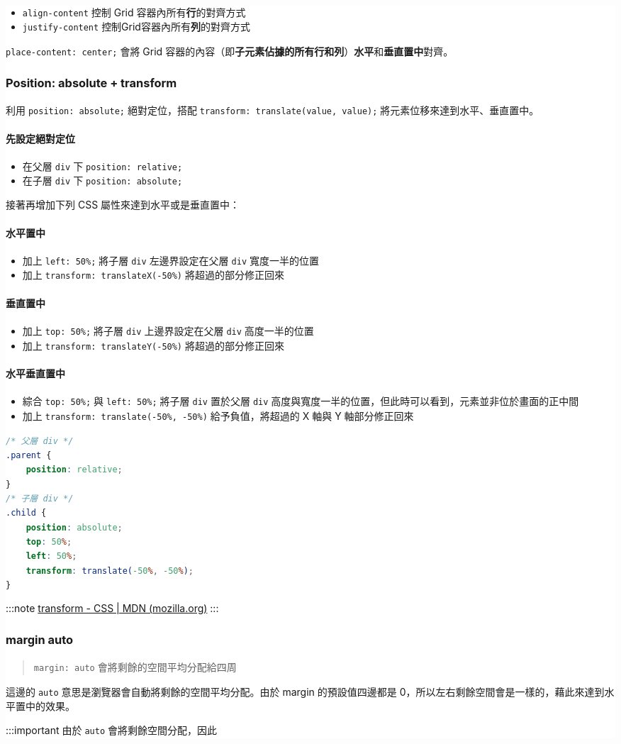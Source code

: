 -   `align-content` 控制 Grid 容器內所有**行**的對齊方式
-   `justify-content` 控制Grid容器內所有**列**的對齊方式

`place-content: center;` 會將 Grid 容器的內容（即**子元素佔據的所有行和列**）**水平**和**垂直置中**對齊。

### Position: absolute + transform

利用 `position: absolute;` 絕對定位，搭配 `transform: translate(value, value);` 將元素位移來達到水平、垂直置中。

#### 先設定絕對定位

-   在父層 `div` 下 `position: relative;`
-   在子層 `div` 下 `position: absolute;`

接著再增加下列 CSS 屬性來達到水平或是垂直置中：

#### 水平置中

-   加上 `left: 50%;` 將子層 `div` 左邊界設定在父層 `div` 寬度一半的位置
-   加上 `transform: translateX(-50%)` 將超過的部分修正回來

#### 垂直置中

-   加上 `top: 50%;` 將子層 `div` 上邊界設定在父層 `div` 高度一半的位置
-   加上 `transform: translateY(-50%)` 將超過的部分修正回來

#### 水平垂直置中

-   綜合 `top: 50%;` 與 `left: 50%;` 將子層 `div` 置於父層 `div` 高度與寬度一半的位置，但此時可以看到，元素並非位於畫面的正中間
-   加上 `transform: translate(-50%, -50%)` 給予負值，將超過的 X 軸與 Y 軸部分修正回來

```css
/* 父層 div */
.parent {
    position: relative;
}
/* 子層 div */
.child {
    position: absolute;
    top: 50%;
    left: 50%;
    transform: translate(-50%, -50%);
}
```

:::note
[transform - CSS | MDN (](https://developer.mozilla.org/zh-TW/docs/Web/CSS/transform)[mozilla.org](http://mozilla.org/)[)](https://developer.mozilla.org/zh-TW/docs/Web/CSS/transform)
:::

### margin auto

> `margin: auto` 會將剩餘的空間平均分配給四周

這邊的 `auto` 意思是瀏覽器會自動將剩餘的空間平均分配。由於 margin 的預設值四邊都是 0，所以左右剩餘空間會是一樣的，藉此來達到水平置中的效果。

:::important
由於 `auto` 會將剩餘空間分配，因此
